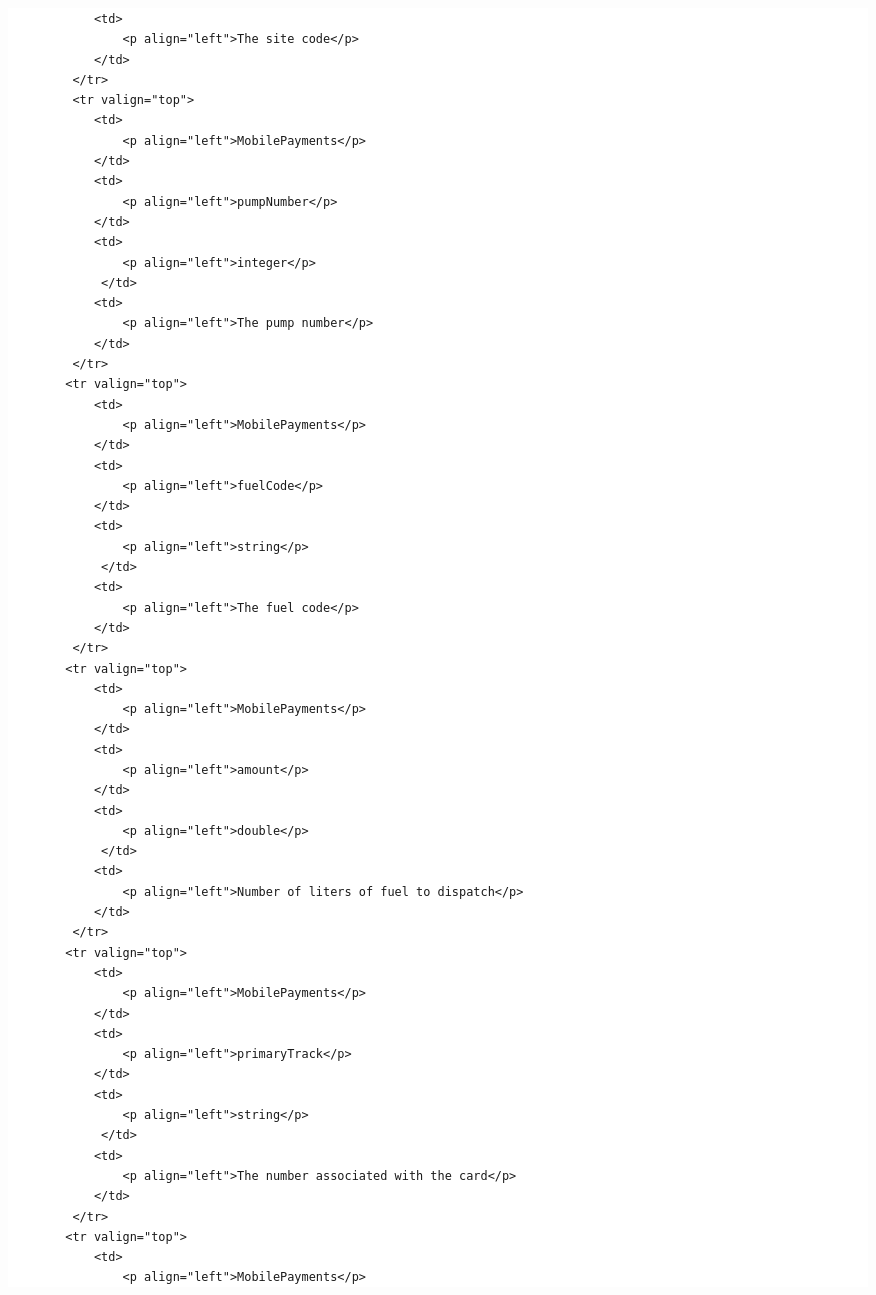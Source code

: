```
			<td>
				<p align="left">The site code</p>
			</td>
		 </tr>
		 <tr valign="top">
			<td>
				<p align="left">MobilePayments</p>
			</td>
			<td>
				<p align="left">pumpNumber</p>
			</td>
			<td>
			 	<p align="left">integer</p>
			 </td>
			<td>
				<p align="left">The pump number</p>
			</td>
		 </tr>
		<tr valign="top">
			<td>
				<p align="left">MobilePayments</p>
			</td>
			<td>
				<p align="left">fuelCode</p>
			</td>
			<td>
			 	<p align="left">string</p>
			 </td>
			<td>
				<p align="left">The fuel code</p>
			</td>
		 </tr>
		<tr valign="top">
			<td>
				<p align="left">MobilePayments</p>
			</td>
			<td>
				<p align="left">amount</p>
			</td>
			<td>
			 	<p align="left">double</p>
			 </td>
			<td>
				<p align="left">Number of liters of fuel to dispatch</p>
			</td>
		 </tr>
		<tr valign="top">
			<td>
				<p align="left">MobilePayments</p>
			</td>
			<td>
				<p align="left">primaryTrack</p>
			</td>
			<td>
			 	<p align="left">string</p>
			 </td>
			<td>
				<p align="left">The number associated with the card</p>
			</td>
		 </tr>
		<tr valign="top">
			<td>
				<p align="left">MobilePayments</p>
```